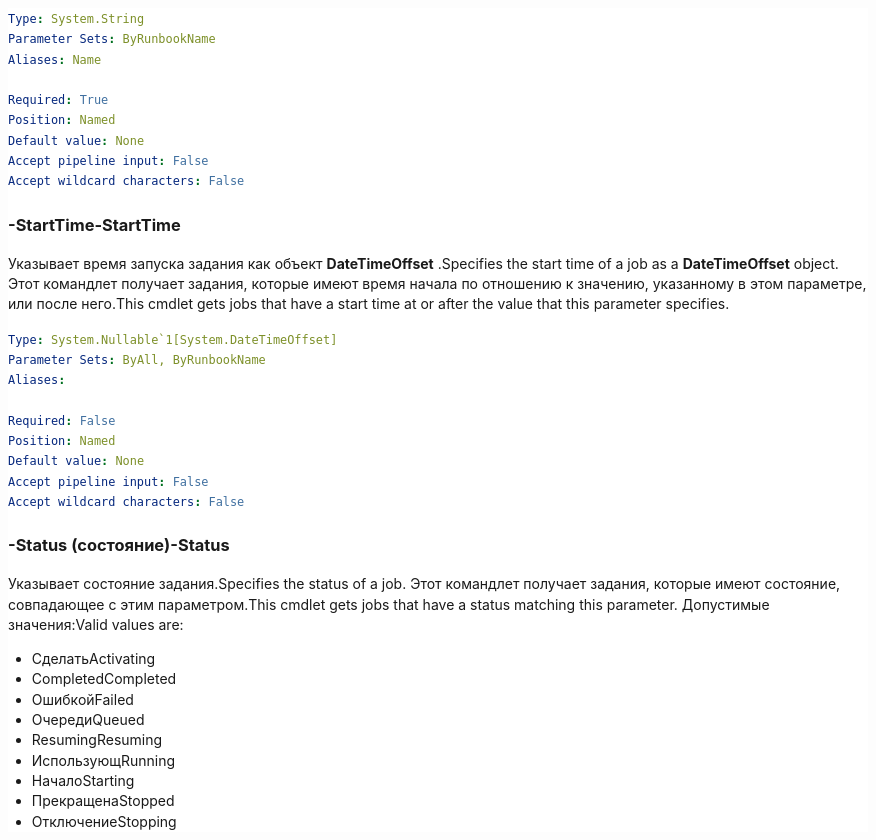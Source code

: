 ```yaml
Type: System.String
Parameter Sets: ByRunbookName
Aliases: Name

Required: True
Position: Named
Default value: None
Accept pipeline input: False
Accept wildcard characters: False
```

### <span data-ttu-id="650b8-132">-StartTime</span><span class="sxs-lookup"><span data-stu-id="650b8-132">-StartTime</span></span>
<span data-ttu-id="650b8-133">Указывает время запуска задания как объект **DateTimeOffset** .</span><span class="sxs-lookup"><span data-stu-id="650b8-133">Specifies the start time of a job as a **DateTimeOffset** object.</span></span>
<span data-ttu-id="650b8-134">Этот командлет получает задания, которые имеют время начала по отношению к значению, указанному в этом параметре, или после него.</span><span class="sxs-lookup"><span data-stu-id="650b8-134">This cmdlet gets jobs that have a start time at or after the value that this parameter specifies.</span></span>

```yaml
Type: System.Nullable`1[System.DateTimeOffset]
Parameter Sets: ByAll, ByRunbookName
Aliases:

Required: False
Position: Named
Default value: None
Accept pipeline input: False
Accept wildcard characters: False
```

### <span data-ttu-id="650b8-135">-Status (состояние)</span><span class="sxs-lookup"><span data-stu-id="650b8-135">-Status</span></span>
<span data-ttu-id="650b8-136">Указывает состояние задания.</span><span class="sxs-lookup"><span data-stu-id="650b8-136">Specifies the status of a job.</span></span>
<span data-ttu-id="650b8-137">Этот командлет получает задания, которые имеют состояние, совпадающее с этим параметром.</span><span class="sxs-lookup"><span data-stu-id="650b8-137">This cmdlet gets jobs that have a status matching this parameter.</span></span>
<span data-ttu-id="650b8-138">Допустимые значения:</span><span class="sxs-lookup"><span data-stu-id="650b8-138">Valid values are:</span></span> 
- <span data-ttu-id="650b8-139">Сделать</span><span class="sxs-lookup"><span data-stu-id="650b8-139">Activating</span></span>
- <span data-ttu-id="650b8-140">Completed</span><span class="sxs-lookup"><span data-stu-id="650b8-140">Completed</span></span>
- <span data-ttu-id="650b8-141">Ошибкой</span><span class="sxs-lookup"><span data-stu-id="650b8-141">Failed</span></span>
- <span data-ttu-id="650b8-142">Очереди</span><span class="sxs-lookup"><span data-stu-id="650b8-142">Queued</span></span>
- <span data-ttu-id="650b8-143">Resuming</span><span class="sxs-lookup"><span data-stu-id="650b8-143">Resuming</span></span>
- <span data-ttu-id="650b8-144">Использующ</span><span class="sxs-lookup"><span data-stu-id="650b8-144">Running</span></span>
- <span data-ttu-id="650b8-145">Начало</span><span class="sxs-lookup"><span data-stu-id="650b8-145">Starting</span></span>
- <span data-ttu-id="650b8-146">Прекращена</span><span class="sxs-lookup"><span data-stu-id="650b8-146">Stopped</span></span>
- <span data-ttu-id="650b8-147">Отключение</span><span class="sxs-lookup"><span data-stu-id="650b8-147">Stopping</span></span>